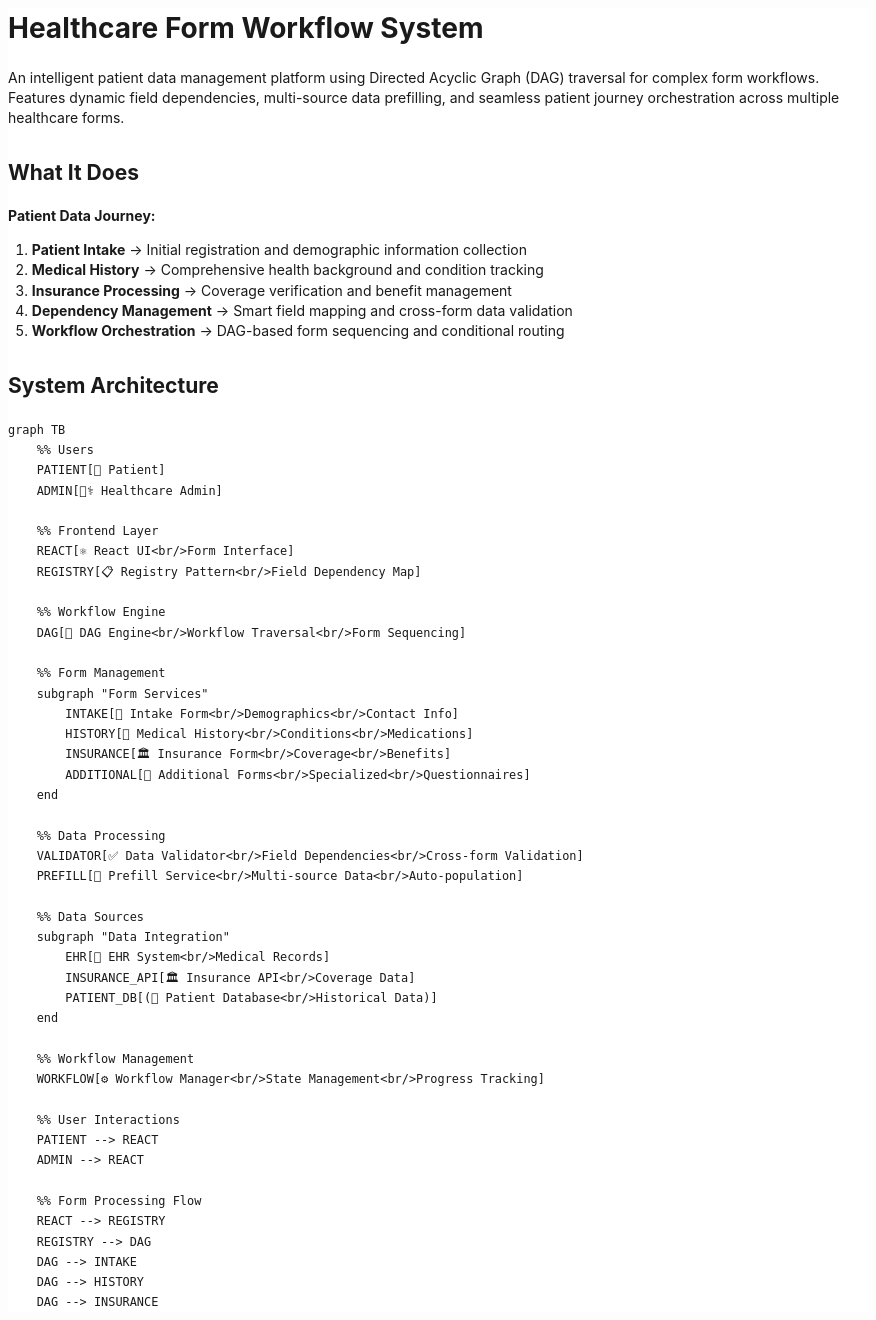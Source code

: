 # Healthcare Form Workflow System

An intelligent patient data management platform using Directed Acyclic Graph (DAG) traversal for complex form workflows. Features dynamic field dependencies, multi-source data prefilling, and seamless patient journey orchestration across multiple healthcare forms.

## What It Does

**Patient Data Journey:**
1. **Patient Intake** → Initial registration and demographic information collection
2. **Medical History** → Comprehensive health background and condition tracking
3. **Insurance Processing** → Coverage verification and benefit management
4. **Dependency Management** → Smart field mapping and cross-form data validation
5. **Workflow Orchestration** → DAG-based form sequencing and conditional routing

## System Architecture

```mermaid
graph TB
    %% Users
    PATIENT[👤 Patient]
    ADMIN[👩‍⚕️ Healthcare Admin]
    
    %% Frontend Layer
    REACT[⚛️ React UI<br/>Form Interface]
    REGISTRY[📋 Registry Pattern<br/>Field Dependency Map]
    
    %% Workflow Engine
    DAG[🌊 DAG Engine<br/>Workflow Traversal<br/>Form Sequencing]
    
    %% Form Management
    subgraph "Form Services"
        INTAKE[📝 Intake Form<br/>Demographics<br/>Contact Info]
        HISTORY[🏥 Medical History<br/>Conditions<br/>Medications]
        INSURANCE[🏛️ Insurance Form<br/>Coverage<br/>Benefits]
        ADDITIONAL[📄 Additional Forms<br/>Specialized<br/>Questionnaires]
    end
    
    %% Data Processing
    VALIDATOR[✅ Data Validator<br/>Field Dependencies<br/>Cross-form Validation]
    PREFILL[🔄 Prefill Service<br/>Multi-source Data<br/>Auto-population]
    
    %% Data Sources
    subgraph "Data Integration"
        EHR[🏥 EHR System<br/>Medical Records]
        INSURANCE_API[🏛️ Insurance API<br/>Coverage Data]
        PATIENT_DB[(👥 Patient Database<br/>Historical Data)]
    end
    
    %% Workflow Management
    WORKFLOW[⚙️ Workflow Manager<br/>State Management<br/>Progress Tracking]
    
    %% User Interactions
    PATIENT --> REACT
    ADMIN --> REACT
    
    %% Form Processing Flow
    REACT --> REGISTRY
    REGISTRY --> DAG
    DAG --> INTAKE
    DAG --> HISTORY
    DAG --> INSURANCE
```
